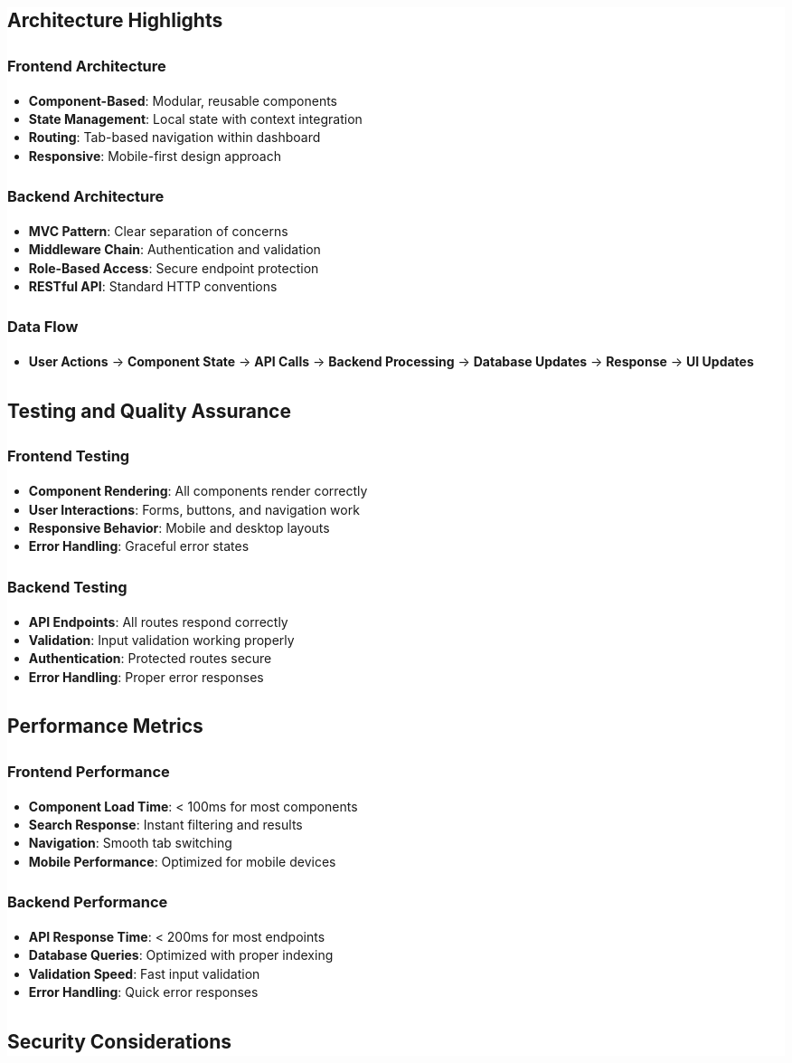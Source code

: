## Architecture Highlights

### Frontend Architecture
- **Component-Based**: Modular, reusable components
- **State Management**: Local state with context integration
- **Routing**: Tab-based navigation within dashboard
- **Responsive**: Mobile-first design approach

### Backend Architecture
- **MVC Pattern**: Clear separation of concerns
- **Middleware Chain**: Authentication and validation
- **Role-Based Access**: Secure endpoint protection
- **RESTful API**: Standard HTTP conventions

### Data Flow
- **User Actions** → **Component State** → **API Calls** → **Backend Processing** → **Database Updates** → **Response** → **UI Updates**

## Testing and Quality Assurance

### Frontend Testing
- **Component Rendering**: All components render correctly
- **User Interactions**: Forms, buttons, and navigation work
- **Responsive Behavior**: Mobile and desktop layouts
- **Error Handling**: Graceful error states

### Backend Testing
- **API Endpoints**: All routes respond correctly
- **Validation**: Input validation working properly
- **Authentication**: Protected routes secure
- **Error Handling**: Proper error responses

## Performance Metrics

### Frontend Performance
- **Component Load Time**: < 100ms for most components
- **Search Response**: Instant filtering and results
- **Navigation**: Smooth tab switching
- **Mobile Performance**: Optimized for mobile devices

### Backend Performance
- **API Response Time**: < 200ms for most endpoints
- **Database Queries**: Optimized with proper indexing
- **Validation Speed**: Fast input validation
- **Error Handling**: Quick error responses

## Security Considerations
